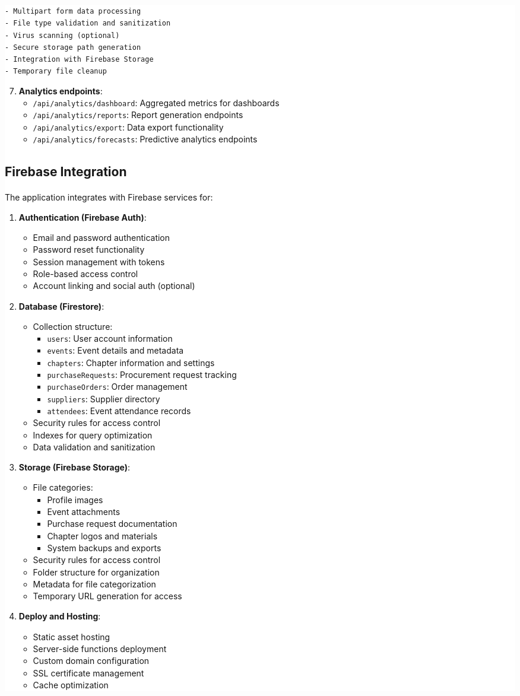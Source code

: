     - Multipart form data processing
    - File type validation and sanitization
    - Virus scanning (optional)
    - Secure storage path generation
    - Integration with Firebase Storage
    - Temporary file cleanup

7. **Analytics endpoints**:
    - `/api/analytics/dashboard`: Aggregated metrics for dashboards
    - `/api/analytics/reports`: Report generation endpoints
    - `/api/analytics/export`: Data export functionality
    - `/api/analytics/forecasts`: Predictive analytics endpoints

## Firebase Integration

The application integrates with Firebase services for:

1. **Authentication (Firebase Auth)**:

    - Email and password authentication
    - Password reset functionality
    - Session management with tokens
    - Role-based access control
    - Account linking and social auth (optional)

2. **Database (Firestore)**:

    - Collection structure:
        - `users`: User account information
        - `events`: Event details and metadata
        - `chapters`: Chapter information and settings
        - `purchaseRequests`: Procurement request tracking
        - `purchaseOrders`: Order management
        - `suppliers`: Supplier directory
        - `attendees`: Event attendance records
    - Security rules for access control
    - Indexes for query optimization
    - Data validation and sanitization

3. **Storage (Firebase Storage)**:

    - File categories:
        - Profile images
        - Event attachments
        - Purchase request documentation
        - Chapter logos and materials
        - System backups and exports
    - Security rules for access control
    - Folder structure for organization
    - Metadata for file categorization
    - Temporary URL generation for access

4. **Deploy and Hosting**:
    - Static asset hosting
    - Server-side functions deployment
    - Custom domain configuration
    - SSL certificate management
    - Cache optimization
